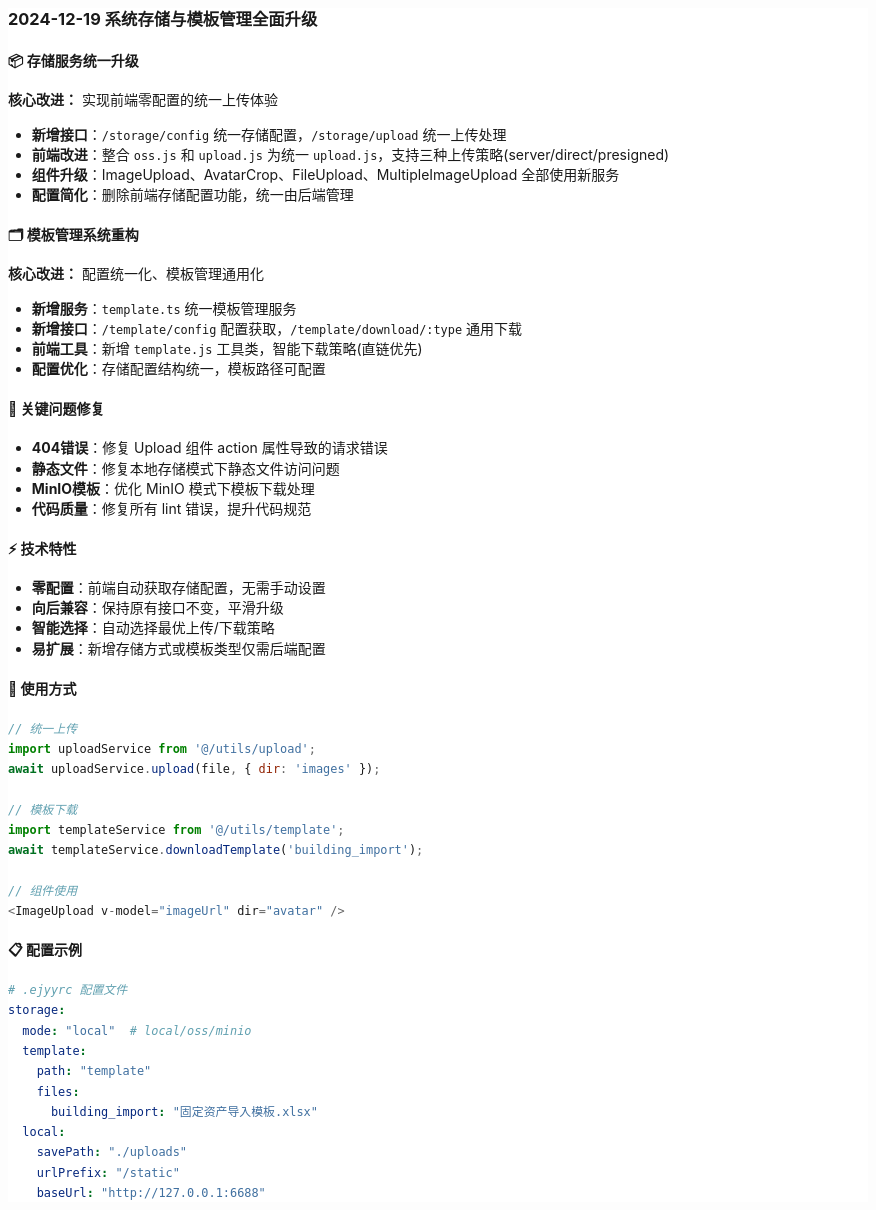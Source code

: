 ### 2024-12-19 系统存储与模板管理全面升级

#### 📦 存储服务统一升级
**核心改进：** 实现前端零配置的统一上传体验
- **新增接口**：`/storage/config` 统一存储配置，`/storage/upload` 统一上传处理
- **前端改进**：整合 `oss.js` 和 `upload.js` 为统一 `upload.js`，支持三种上传策略(server/direct/presigned)
- **组件升级**：ImageUpload、AvatarCrop、FileUpload、MultipleImageUpload 全部使用新服务
- **配置简化**：删除前端存储配置功能，统一由后端管理

#### 🗂️ 模板管理系统重构
**核心改进：** 配置统一化、模板管理通用化
- **新增服务**：`template.ts` 统一模板管理服务
- **新增接口**：`/template/config` 配置获取，`/template/download/:type` 通用下载
- **前端工具**：新增 `template.js` 工具类，智能下载策略(直链优先)
- **配置优化**：存储配置结构统一，模板路径可配置

#### 🐛 关键问题修复
- **404错误**：修复 Upload 组件 action 属性导致的请求错误
- **静态文件**：修复本地存储模式下静态文件访问问题
- **MinIO模板**：优化 MinIO 模式下模板下载处理
- **代码质量**：修复所有 lint 错误，提升代码规范

#### ⚡ 技术特性
- **零配置**：前端自动获取存储配置，无需手动设置
- **向后兼容**：保持原有接口不变，平滑升级
- **智能选择**：自动选择最优上传/下载策略
- **易扩展**：新增存储方式或模板类型仅需后端配置

#### 🔧 使用方式
```javascript
// 统一上传
import uploadService from '@/utils/upload';
await uploadService.upload(file, { dir: 'images' });

// 模板下载
import templateService from '@/utils/template';
await templateService.downloadTemplate('building_import');

// 组件使用
<ImageUpload v-model="imageUrl" dir="avatar" />
```

#### 📋 配置示例
```yaml
# .ejyyrc 配置文件
storage:
  mode: "local"  # local/oss/minio
  template:
    path: "template"
    files:
      building_import: "固定资产导入模板.xlsx"
  local:
    savePath: "./uploads"
    urlPrefix: "/static"
    baseUrl: "http://127.0.0.1:6688"
```
